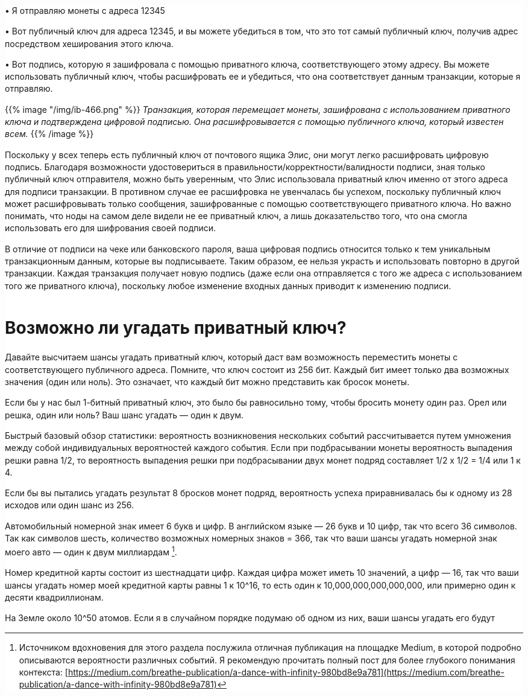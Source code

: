 • Я отправляю монеты с адреса 12345

• Вот публичный ключ для адреса 12345, и вы можете убедиться в том, что это тот самый публичный ключ, получив адрес посредством хеширования этого ключа.

• Вот подпись, которую я зашифровала с помощью приватного ключа, соответствующего этому адресу. Вы можете использовать публичный ключ, чтобы расшифровать ее и убедиться, что она соответствует данным транзакции, которые я отправляю.

{{% image "/img/ib-466.png" %}}
_Транзакция, которая перемещает монеты, зашифрована с использованием приватного ключа и подтверждена цифровой подписью. Она расшифровывается с помощью публичного ключа, который известен всем._
{{% /image %}}

Поскольку у всех теперь есть публичный ключ от почтового ящика Элис, они могут легко расшифровать цифровую подпись. Благодаря возможности удостовериться в правильности/корректности/валидности подписи, зная только публичный ключ отправителя, можно быть уверенным, что Элис использовала приватный ключ именно от этого адреса для подписи транзакции. В противном случае ее расшифровка не увенчалась бы успехом, поскольку публичный ключ может расшифровывать только сообщения, зашифрованные с помощью соответствующего приватного ключа. Но важно понимать, что ноды на самом деле видели не ее приватный ключ, а лишь доказательство того, что она смогла использовать его для шифрования своей подписи.

В отличие от подписи на чеке или банковского пароля, ваша цифровая подпись относится только к тем уникальным транзакционным данным, которые вы подписываете. Таким образом, ее нельзя украсть и использовать повторно в другой транзакции. Каждая транзакция получает новую подпись (даже если она отправляется с того же адреса с использованием того же приватного ключа), поскольку любое изменение входных данных приводит к изменению подписи.

# Возможно ли угадать приватный ключ?

Давайте высчитаем шансы угадать приватный ключ, который даст вам возможность переместить монеты c соответствующего публичного адреса. Помните, что ключ состоит из 256 бит. Каждый бит имеет только два возможных значения (один или ноль). Это означает, что каждый бит можно представить как бросок монеты.

Если бы у нас был 1-битный приватный ключ, это было бы равносильно тому, чтобы бросить монету один раз. Орел или решка, один или ноль? Ваш шанс угадать — один к двум.

Быстрый базовый обзор статистики: вероятность возникновения нескольких событий рассчитывается путем умножения между собой индивидуальных вероятностей каждого события. Если при подбрасывании монеты вероятность выпадения решки равна 1/2, то вероятность выпадения решки при подбрасывании двух монет подряд составляет 1/2 x 1/2 = 1/4 или 1 к 4.

Если бы вы пытались угадать результат 8 бросков монет подряд, вероятность успеха приравнивалась бы к одному из 28 исходов или один шанс из 256.

Автомобильный номерной знак имеет 6 букв и цифр. В английском языке — 26 букв и 10 цифр, так что всего 36 символов. Так как символов шесть, количество возможных номерных знаков = 366, так что ваши шансы угадать номерной знак моего авто — один к двум миллиардам [^2].

Номер кредитной карты состоит из шестнадцати цифр. Каждая цифра может иметь 10 значений, а цифр — 16, так что ваши шансы угадать номер моей кредитной карты равны 1 к 10^16, то есть один к 10,000,000,000,000,000, или примерно один к десяти квадриллионам.

На Земле около 10^50 атомов. Если я в случайном порядке подумаю об одном из них, ваши шансы угадать его будут


[^1]: На самом деле, адресные номера — это гигантские 160-битные числа.
[^2]: Источником вдохновения для этого раздела послужила отличная публикация на площадке Medium, в которой подробно описываются вероятности различных событий. Я рекомендую прочитать полный пост для более глубокого понимания контекста: [https://medium.com/breathe-publication/a-dance-with-infinity-980bd8e9a781](https://medium.com/breathe-publication/a-dance-with-infinity-980bd8e9a781)
[^3]: [https://en.bitcoin.it/wiki/CoinJoin](https://en.bitcoin.it/wiki/CoinJoin)